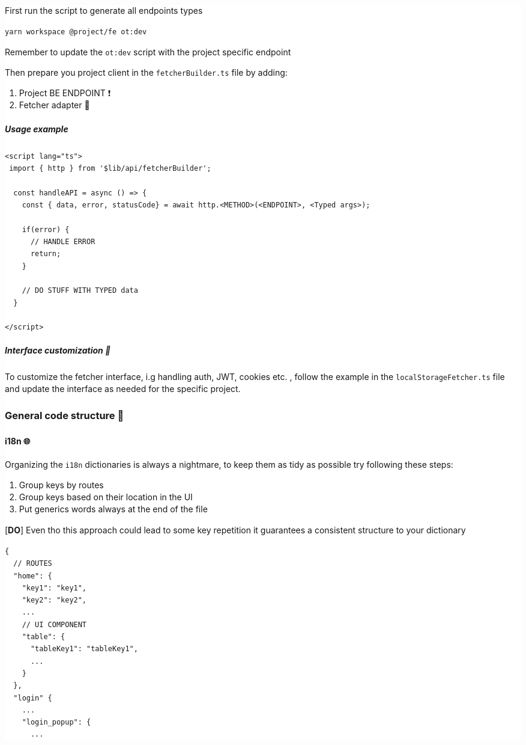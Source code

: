 First run the script to generate all endpoints types

```bash
yarn workspace @project/fe ot:dev
```

Remember to update the `ot:dev` script with the project specific endpoint

Then prepare you project client in the `fetcherBuilder.ts` file by adding:

1. Project BE ENDPOINT :exclamation:
2. Fetcher adapter :electric_plug:

##### Usage example

```svelte
<script lang="ts">
 import { http } from '$lib/api/fetcherBuilder';

  const handleAPI = async () => {
    const { data, error, statusCode} = await http.<METHOD>(<ENDPOINT>, <Typed args>);

    if(error) {
      // HANDLE ERROR
      return;
    }

    // DO STUFF WITH TYPED data
  }

</script>
```

##### Interface customization :wrench:

To customize the fetcher interface, i.g handling auth, JWT, cookies etc. , follow the example in the `localStorageFetcher.ts` file and update the interface as needed for the specific project.

### General code structure :straight_ruler:

#### i18n :globe_with_meridians:

Organizing the `i18n` dictionaries is always a nightmare, to keep them as tidy as possible try following these steps:

1. Group keys by routes
2. Group keys based on their location in the UI
3. Put generics words always at the end of the file

[**DO**] Even tho this approach could lead to some key repetition it guarantees a consistent structure to your dictionary

```jsonc
{
  // ROUTES
  "home": {
    "key1": "key1",
    "key2": "key2",
    ...
    // UI COMPONENT
    "table": {
      "tableKey1": "tableKey1",
      ...
    }
  },
  "login" {
    ...
    "login_popup": {
      ...
```

[^1]: The project will probably already have a `.prettierrc` config for Prettier rules
[^2]: SvelteKit specific practices will be noted with the :pushpin: symbol while the more generic ones will be noted by :straight_ruler: symbol
[^3]: For the `html` try your best to follow [_Semantic HTML_](https://web.dev/learn/html/semantic-html/)